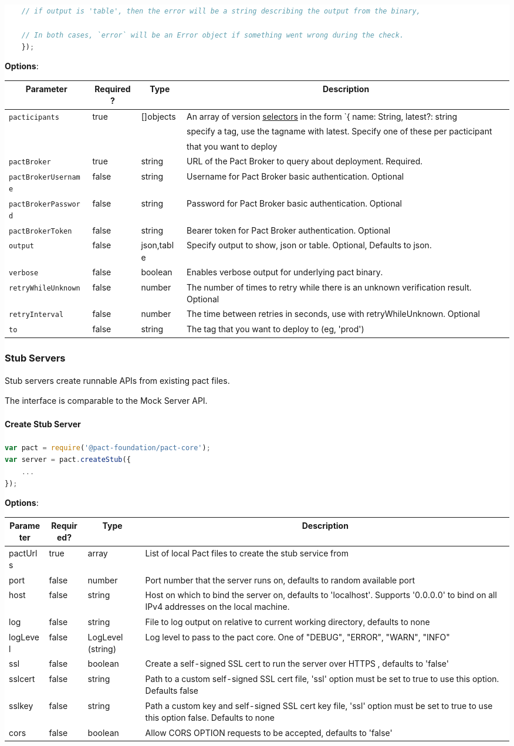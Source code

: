 ```js
    // if output is 'table', then the error will be a string describing the output from the binary,

    // In both cases, `error` will be an Error object if something went wrong during the check.
	});
```

**Options**:

| Parameter            | Required? | Type        | Description                                                                         |
| -------------------- | --------- | ----------- | ----------------------------------------------------------------------------------- |
| `pacticipants`       | true      | []objects	     | An array of version [selectors](docs.pact.io/selectors) in the form `{ name: String, latest?: string | boolean, version?: string }` |
|                      |           |             | specify a tag, use the tagname with latest. Specify one of these per pacticipant    |
|                      |           |             | that you want to deploy                                                             |
| `pactBroker`         | true      | string      | URL of the Pact Broker to query about deployment. Required.                         |
| `pactBrokerUsername` | false     | string      | Username for Pact Broker basic authentication. Optional                             |
| `pactBrokerPassword` | false     | string      | Password for Pact Broker basic authentication. Optional                             |
| `pactBrokerToken`    | false     | string      | Bearer token for Pact Broker authentication. Optional                               |
| `output`             | false     | json,table  | Specify output to show, json or table. Optional, Defaults to json.                  |
| `verbose`            | false     | boolean | Enables verbose output for underlying pact binary.                                          |
| `retryWhileUnknown`  | false     | number      | The number of times to retry while there is an unknown verification result. Optional|
| `retryInterval`      | false     | number      | The time between retries in seconds, use with retryWhileUnknown. Optional           |
| `to`                 | false     | string      | The tag that you want to deploy to (eg, 'prod')                                     |

### Stub Servers

Stub servers create runnable APIs from existing pact files.

The interface is comparable to the Mock Server API.

#### Create Stub Server

```js
var pact = require('@pact-foundation/pact-core');
var server = pact.createStub({
	...
});
```

**Options**:

| Parameter | Required? | Type    | Description                                                                                                                          |
| --------- | --------- | ------- | ------------------------------------------------------------------------------------------------------------------------------------ |
| pactUrls  | true      | array   | List of local Pact files to create the stub service from                                                                             |
| port      | false     | number  | Port number that the server runs on, defaults to random available port                                                               |
| host      | false     | string  | Host on which to bind the server on, defaults to 'localhost'. Supports '0.0.0.0' to bind on all IPv4 addresses on the local machine. |
| log       | false     | string  | File to log output on relative to current working directory, defaults to none                                                        |
| logLevel		  | false     | LogLevel (string)				   | Log level to pass to the pact core. One of "DEBUG", "ERROR", "WARN", "INFO" |
| ssl       | false     | boolean | Create a self-signed SSL cert to run the server over HTTPS , defaults to 'false'                                                     |
| sslcert   | false     | string  | Path to a custom self-signed SSL cert file, 'ssl' option must be set to true to use this option. Defaults false                      | to none |
| sslkey    | false     | string  | Path a custom key and self-signed SSL cert key file, 'ssl' option must be set to true to use this option false. Defaults to none     |
| cors      | false     | boolean | Allow CORS OPTION requests to be accepted, defaults to 'false'                                                                       |